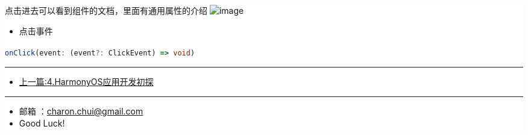 
点击进去可以看到组件的文档，里面有通用属性的介绍
![image](https://github.com/CharonChui/Pictures/blob/master/arkts_common_info.png?raw=true)


- 点击事件

```TypeScript
onClick(event: (event?: ClickEvent) => void)
```


----------


- [上一篇:4.HarmonyOS应用开发初探](https://github.com/CharonChui/HarmonyOSNextStudyNote/blob/main/4.HarmonyOS%E5%BA%94%E7%94%A8%E5%BC%80%E5%8F%91%E5%88%9D%E6%8E%A2.md)



    
---

- 邮箱 ：charon.chui@gmail.com  
- Good Luck! 
